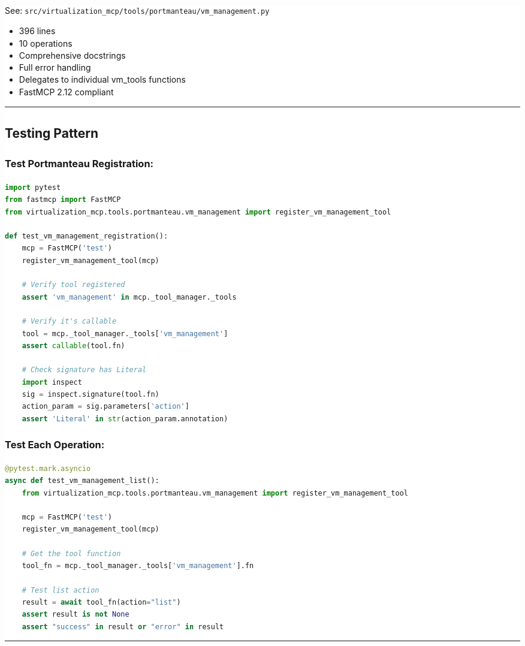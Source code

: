 See: `src/virtualization_mcp/tools/portmanteau/vm_management.py`
- 396 lines
- 10 operations
- Comprehensive docstrings
- Full error handling
- Delegates to individual vm_tools functions
- FastMCP 2.12 compliant

---

## Testing Pattern

### Test Portmanteau Registration:

```python
import pytest
from fastmcp import FastMCP
from virtualization_mcp.tools.portmanteau.vm_management import register_vm_management_tool

def test_vm_management_registration():
    mcp = FastMCP('test')
    register_vm_management_tool(mcp)
    
    # Verify tool registered
    assert 'vm_management' in mcp._tool_manager._tools
    
    # Verify it's callable
    tool = mcp._tool_manager._tools['vm_management']
    assert callable(tool.fn)
    
    # Check signature has Literal
    import inspect
    sig = inspect.signature(tool.fn)
    action_param = sig.parameters['action']
    assert 'Literal' in str(action_param.annotation)
```

### Test Each Operation:

```python
@pytest.mark.asyncio
async def test_vm_management_list():
    from virtualization_mcp.tools.portmanteau.vm_management import register_vm_management_tool
    
    mcp = FastMCP('test')
    register_vm_management_tool(mcp)
    
    # Get the tool function
    tool_fn = mcp._tool_manager._tools['vm_management'].fn
    
    # Test list action
    result = await tool_fn(action="list")
    assert result is not None
    assert "success" in result or "error" in result
```

---